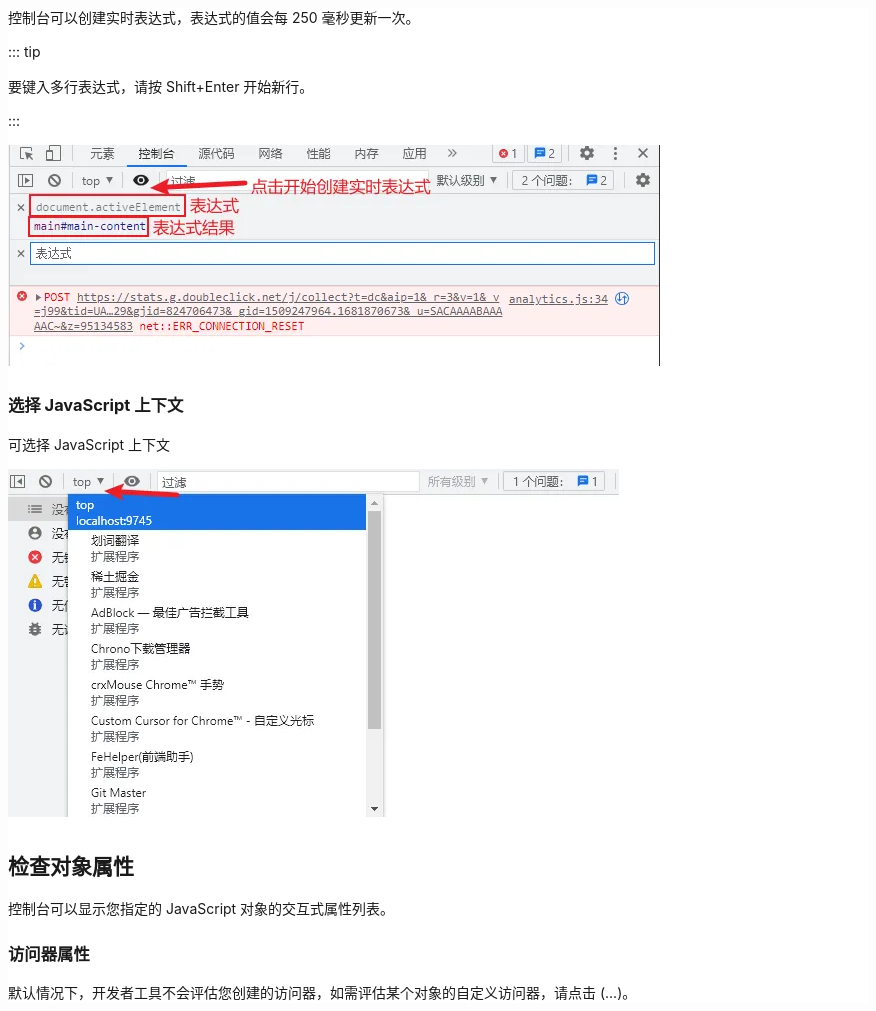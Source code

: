 控制台可以创建实时表达式，表达式的值会每 250 毫秒更新一次。

::: tip

要键入多行表达式，请按 Shift+Enter 开始新行。

:::

![img](/img/189.jpg)

### 选择 JavaScript 上下文

可选择 JavaScript 上下文

![img](/img/190.jpg)

## 检查对象属性

控制台可以显示您指定的 JavaScript 对象的交互式属性列表。

### 访问器属性

默认情况下，开发者工具不会评估您创建的访问器，如需评估某个对象的自定义访问器，请点击 (...)。
